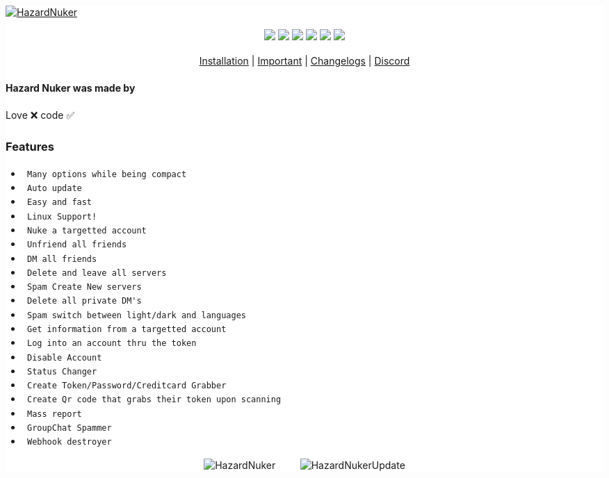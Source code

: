 <p align= center</p><a href="https://rdimo.github.io/CheatAway/" target="_blank"><img src="https://cdn.discordapp.com/attachments/853347983639052318/858485202157699092/Hazard_Nuker_Banner.png" alt="HazardNuker"></a>
<p align="center">
<img src="https://img.shields.io/github/languages/top/Rdimo/Hazard-Nuker?style=flat-square" </a>
<img src="https://img.shields.io/github/last-commit/Rdimo/Hazard-Nuker?style=flat-square" </a>
 <img src="https://img.shields.io/github/license/Rdimo/Hazard-Nuker?style=flat-square" </a>
<img src="https://img.shields.io/github/downloads/Rdimo/Hazard-Nuker/total?color=%23daff00&label=v1.3.3 Downloads&style=flat-square" </a>
<img src="https://img.shields.io/github/stars/Rdimo/Hazard-Nuker?color=%23daff00&label=Stars&style=flat-square" </a>
<img src="https://img.shields.io/github/forks/Rdimo/Hazard-Nuker?color=%23daff00&label=Forks&style=flat-square" </a>
</p>
<p align="center">
<a href="https://github.com/Rdimo/Hazard-Nuker#installation">Installation</a> |
<a href="https://github.com/Rdimo/Hazard-Nuker#Important">Important</a> |
<a href="https://github.com/Rdimo/Hazard-Nuker/blob/master/Changelog.md">Changelogs</a> |
<a href="https://rdimo.github.io/CheatAway/">Discord</a>
</p>

#### Hazard Nuker was made by
Love ❌
code ✅

### Features
* ` Many options while being compact`
* ` Auto update`
* ` Easy and fast`
* ` Linux Support!`
* ` Nuke a targetted account`
* ` Unfriend all friends`
* ` DM all friends`
* ` Delete and leave all servers`
* ` Spam Create New servers`
* ` Delete all private DM's`
* ` Spam switch between light/dark and languages`
* ` Get information from a targetted account`
* ` Log into an account thru the token`
* ` Disable Account`
* ` Status Changer`
* ` Create Token/Password/Creditcard Grabber`
* ` Create Qr code that grabs their token upon scanning`
* ` Mass report`
* ` GroupChat Spammer`
* ` Webhook destroyer`

<p align="center">
 <img alt="HazardNuker" src="https://cdn.discordapp.com/attachments/905814376043401249/906997500412567642/unknown.png" width="45%">
&nbsp; &nbsp; &nbsp; &nbsp;
 <img alt="HazardNukerUpdate" src="https://cdn.discordapp.com/attachments/853347983639052318/863399932240855060/unknown.png" width="45%">
</p>
